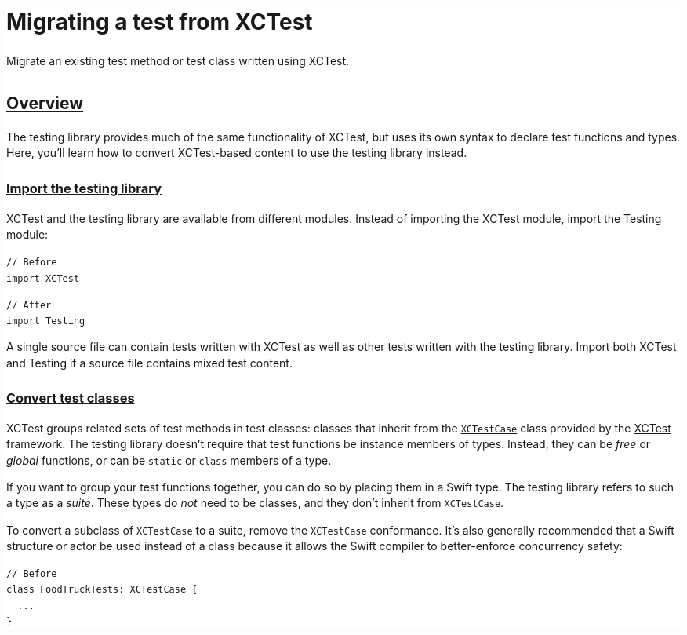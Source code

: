 # Migrating a test from XCTest

Migrate an existing test method or test class written using XCTest.

## [Overview](https://developer.apple.com/documentation/testing/migratingfromxctest\#Overview)

The testing library provides much of the same functionality of XCTest, but uses its own syntax to declare test functions and types. Here, you’ll learn how to convert XCTest-based content to use the testing library instead.

### [Import the testing library](https://developer.apple.com/documentation/testing/migratingfromxctest\#Import-the-testing-library)

XCTest and the testing library are available from different modules. Instead of importing the XCTest module, import the Testing module:

```
// Before
import XCTest

```

```
// After
import Testing

```

A single source file can contain tests written with XCTest as well as other tests written with the testing library. Import both XCTest and Testing if a source file contains mixed test content.

### [Convert test classes](https://developer.apple.com/documentation/testing/migratingfromxctest\#Convert-test-classes)

XCTest groups related sets of test methods in test classes: classes that inherit from the [`XCTestCase`](https://developer.apple.com/documentation/xctest/xctestcase) class provided by the [XCTest](https://developer.apple.com/documentation/xctest) framework. The testing library doesn’t require that test functions be instance members of types. Instead, they can be _free_ or _global_ functions, or can be `static` or `class` members of a type.

If you want to group your test functions together, you can do so by placing them in a Swift type. The testing library refers to such a type as a _suite_. These types do _not_ need to be classes, and they don’t inherit from `XCTestCase`.

To convert a subclass of `XCTestCase` to a suite, remove the `XCTestCase` conformance. It’s also generally recommended that a Swift structure or actor be used instead of a class because it allows the Swift compiler to better-enforce concurrency safety:

```
// Before
class FoodTruckTests: XCTestCase {
  ...
}

```
